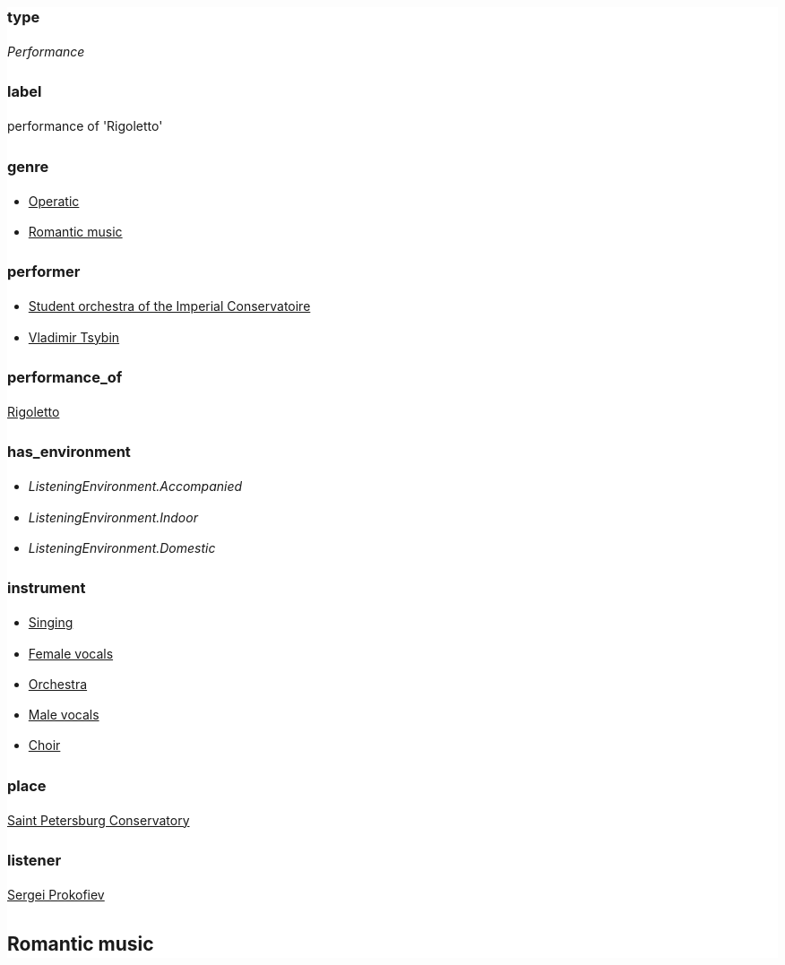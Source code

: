 ### type


*Performance*

### label


performance of 'Rigoletto'

### genre

 - [Operatic](#Operatic)

 - [Romantic music](#Romantic-music)

### performer

 - [Student orchestra of the Imperial Conservatoire](#Student-orchestra-of-the-Imperial-Conservatoire)

 - [Vladimir Tsybin](#Vladimir-Tsybin)

### performance_of


[Rigoletto](#Rigoletto)

### has_environment

 - *ListeningEnvironment.Accompanied*

 - *ListeningEnvironment.Indoor*

 - *ListeningEnvironment.Domestic*

### instrument

 - [Singing](#Singing)

 - [Female vocals](#Female-vocals)

 - [Orchestra](#Orchestra)

 - [Male vocals](#Male-vocals)

 - [Choir](#Choir)

### place


[Saint Petersburg Conservatory](#Saint-Petersburg-Conservatory)

### listener


[Sergei Prokofiev](#Sergei-Prokofiev)

## Romantic music
